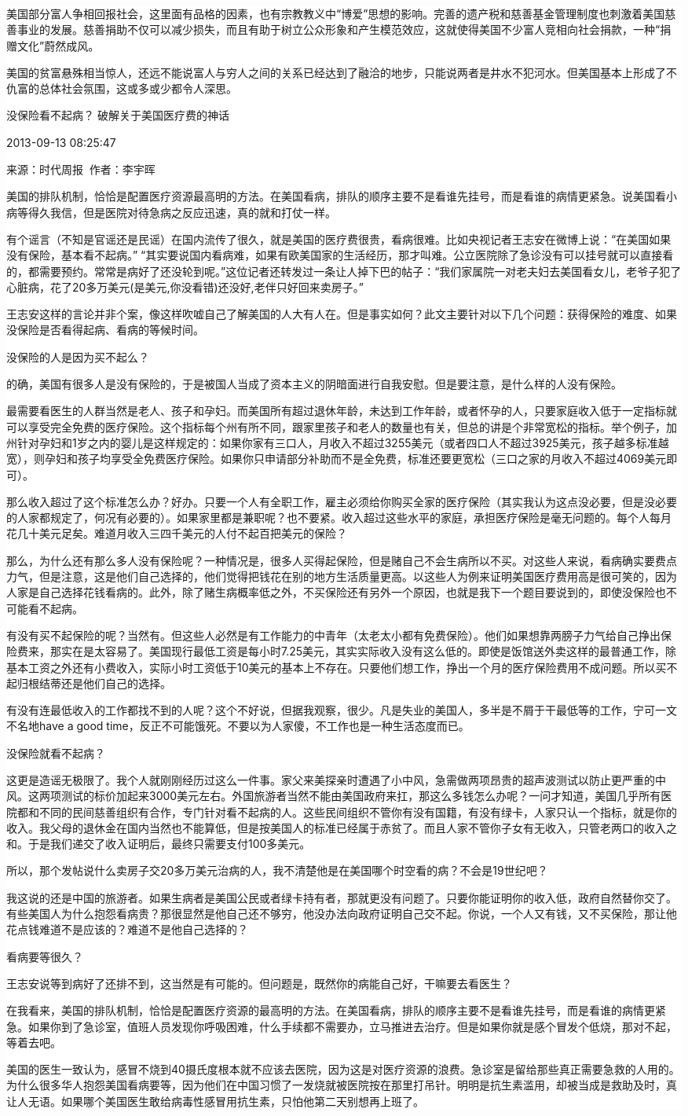 美国部分富人争相回报社会，这里面有品格的因素，也有宗教教义中“博爱”思想的影响。完善的遗产税和慈善基金管理制度也刺激着美国慈善事业的发展。慈善捐助不仅可以减少损失，而且有助于树立公众形象和产生模范效应，这就使得美国不少富人竞相向社会捐款，一种“捐赠文化”蔚然成风。

美国的贫富悬殊相当惊人，还远不能说富人与穷人之间的关系已经达到了融洽的地步，只能说两者是井水不犯河水。但美国基本上形成了不仇富的总体社会氛围，这或多或少都令人深思。

没保险看不起病？ 破解关于美国医疗费的神话

2013-09-13 08:25:47  

来源：时代周报  作者：李宇晖

美国的排队机制，恰恰是配置医疗资源最高明的方法。在美国看病，排队的顺序主要不是看谁先挂号，而是看谁的病情更紧急。说美国看小病等得久我信，但是医院对待急病之反应迅速，真的就和打仗一样。

有个谣言（不知是官谣还是民谣）在国内流传了很久，就是美国的医疗费很贵，看病很难。比如央视记者王志安在微博上说：“在美国如果没有保险，基本看不起病。” “其实要说国内看病难，如果有欧美国家的生活经历，那才叫难。公立医院除了急诊没有可以挂号就可以直接看的，都需要预约。常常是病好了还没轮到呢。”这位记者还转发过一条让人掉下巴的帖子：“我们家属院一对老夫妇去美国看女儿，老爷子犯了心脏病，花了20多万美元(是美元,你没看错)还没好,老伴只好回来卖房子。”

王志安这样的言论并非个案，像这样吹嘘自己了解美国的人大有人在。但是事实如何？此文主要针对以下几个问题：获得保险的难度、如果没保险是否看得起病、看病的等候时间。

没保险的人是因为买不起么？

的确，美国有很多人是没有保险的，于是被国人当成了资本主义的阴暗面进行自我安慰。但是要注意，是什么样的人没有保险。

最需要看医生的人群当然是老人、孩子和孕妇。而美国所有超过退休年龄，未达到工作年龄，或者怀孕的人，只要家庭收入低于一定指标就可以享受完全免费的医疗保险。这个指标每个州有所不同，跟家里孩子和老人的数量也有关，但总的讲是个非常宽松的指标。举个例子，加州针对孕妇和1岁之内的婴儿是这样规定的：如果你家有三口人，月收入不超过3255美元（或者四口人不超过3925美元，孩子越多标准越宽），则孕妇和孩子均享受全免费医疗保险。如果你只申请部分补助而不是全免费，标准还要更宽松（三口之家的月收入不超过4069美元即可）。

那么收入超过了这个标准怎么办？好办。只要一个人有全职工作，雇主必须给你购买全家的医疗保险（其实我认为这点没必要，但是没必要的人家都规定了，何况有必要的）。如果家里都是兼职呢？也不要紧。收入超过这些水平的家庭，承担医疗保险是毫无问题的。每个人每月花几十美元足矣。难道月收入三四千美元的人付不起百把美元的保险？

那么，为什么还有那么多人没有保险呢？一种情况是，很多人买得起保险，但是赌自己不会生病所以不买。对这些人来说，看病确实要费点力气，但是注意，这是他们自己选择的，他们觉得把钱花在别的地方生活质量更高。以这些人为例来证明美国医疗费用高是很可笑的，因为人家是自己选择花钱看病的。此外，除了赌生病概率低之外，不买保险还有另外一个原因，也就是我下一个题目要说到的，即使没保险也不可能看不起病。

有没有买不起保险的呢？当然有。但这些人必然是有工作能力的中青年（太老太小都有免费保险）。他们如果想靠两膀子力气给自己挣出保险费来，那实在是太容易了。美国现行最低工资是每小时7.25美元，其实实际收入没有这么低的。即使是饭馆送外卖这样的最普通工作，除基本工资之外还有小费收入，实际小时工资低于10美元的基本上不存在。只要他们想工作，挣出一个月的医疗保险费用不成问题。所以买不起归根结蒂还是他们自己的选择。

有没有连最低收入的工作都找不到的人呢？这个不好说，但据我观察，很少。凡是失业的美国人，多半是不屑于干最低等的工作，宁可一文不名地have a good time，反正不可能饿死。不要以为人家傻，不工作也是一种生活态度而已。

没保险就看不起病？

这更是造谣无极限了。我个人就刚刚经历过这么一件事。家父来美探亲时遭遇了小中风，急需做两项昂贵的超声波测试以防止更严重的中风。这两项测试的标价加起来3000美元左右。外国旅游者当然不能由美国政府来扛，那这么多钱怎么办呢？一问才知道，美国几乎所有医院都和不同的民间慈善组织有合作，专门针对看不起病的人。这些民间组织不管你有没有国籍，有没有绿卡，人家只认一个指标，就是你的收入。我父母的退休金在国内当然也不能算低，但是按美国人的标准已经属于赤贫了。而且人家不管你子女有无收入，只管老两口的收入之和。于是我们递交了收入证明后，最终只需要支付100多美元。

所以，那个发帖说什么卖房子交20多万美元治病的人，我不清楚他是在美国哪个时空看的病？不会是19世纪吧？

我这说的还是中国的旅游者。如果生病者是美国公民或者绿卡持有者，那就更没有问题了。只要你能证明你的收入低，政府自然替你交了。有些美国人为什么抱怨看病贵？那很显然是他自己还不够穷，他没办法向政府证明自己交不起。你说，一个人又有钱，又不买保险，那让他花点钱难道不是应该的？难道不是他自己选择的？

看病要等很久？

王志安说等到病好了还排不到，这当然是有可能的。但问题是，既然你的病能自己好，干嘛要去看医生？

在我看来，美国的排队机制，恰恰是配置医疗资源的最高明的方法。在美国看病，排队的顺序主要不是看谁先挂号，而是看谁的病情更紧急。如果你到了急诊室，值班人员发现你呼吸困难，什么手续都不需要办，立马推进去治疗。但是如果你就是感个冒发个低烧，那对不起，等着去吧。

美国的医生一致认为，感冒不烧到40摄氏度根本就不应该去医院，因为这是对医疗资源的浪费。急诊室是留给那些真正需要急救的人用的。为什么很多华人抱怨美国看病要等，因为他们在中国习惯了一发烧就被医院按在那里打吊针。明明是抗生素滥用，却被当成是救助及时，真让人无语。如果哪个美国医生敢给病毒性感冒用抗生素，只怕他第二天别想再上班了。
